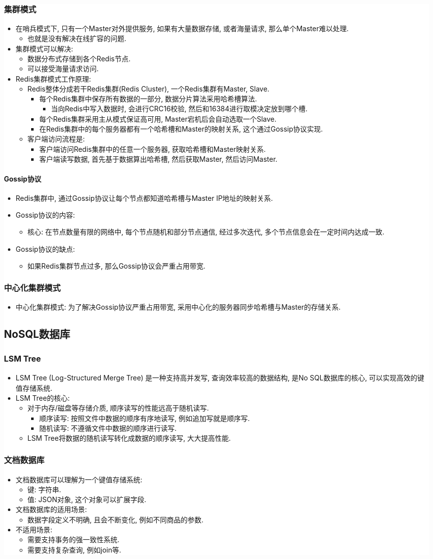 

### 集群模式

* 在哨兵模式下,  只有一个Master对外提供服务, 如果有大量数据存储, 或者海量请求, 那么单个Master难以处理.
  * 也就是没有解决在线扩容的问题.
* 集群模式可以解决:
  * 数据分布式存储到各个Redis节点.
  * 可以接受海量请求访问.
* Redis集群模式工作原理:
  * Redis整体分成若干Redis集群(Redis Cluster), 一个Redis集群有Master, Slave.
    * 每个Redis集群中保存所有数据的一部分, 数据分片算法采用哈希槽算法.
      * 当向Redis中写入数据时, 会进行CRC16校验, 然后和16384进行取模决定放到哪个槽.
    * 每个Redis集群采用主从模式保证高可用, Master宕机后会自动选取一个Slave.
    * 在Redis集群中的每个服务器都有一个哈希槽和Master的映射关系, 这个通过Gossip协议实现.
  * 客户端访问流程是:
    * 客户端访问Redis集群中的任意一个服务器, 获取哈希槽和Master映射关系.
    * 客户端读写数据, 首先基于数据算出哈希槽, 然后获取Master, 然后访问Master.



#### Gossip协议

* Redis集群中, 通过Gossip协议让每个节点都知道哈希槽与Master IP地址的映射关系.
* Gossip协议的内容:
  * 核心: 在节点数量有限的网络中, 每个节点随机和部分节点通信, 经过多次迭代, 多个节点信息会在一定时间内达成一致.

* Gossip协议的缺点:
  * 如果Redis集群节点过多, 那么Gossip协议会严重占用带宽.



### 中心化集群模式

* 中心化集群模式: 为了解决Gossip协议严重占用带宽, 采用中心化的服务器同步哈希槽与Master的存储关系.



## NoSQL数据库



### LSM Tree

* LSM Tree (Log-Structured Merge Tree) 是一种支持高并发写, 查询效率较高的数据结构, 是No SQL数据库的核心, 可以实现高效的键值存储系统.
* LSM Tree的核心:
  * 对于内存/磁盘等存储介质, 顺序读写的性能远高于随机读写.
    * 顺序读写: 按照文件中数据的顺序有序地读写, 例如追加写就是顺序写.
    * 随机读写: 不遵循文件中数据的顺序进行读写.
  * LSM Tree将数据的随机读写转化成数据的顺序读写, 大大提高性能.



### 文档数据库

* 文档数据库可以理解为一个键值存储系统:
  * 键: 字符串.
  * 值: JSON对象, 这个对象可以扩展字段.
* 文档数据库的适用场景:
  * 数据字段定义不明确, 且会不断变化, 例如不同商品的参数.
* 不适用场景:
  * 需要支持事务的强一致性系统.
  * 需要支持复杂查询, 例如join等.

